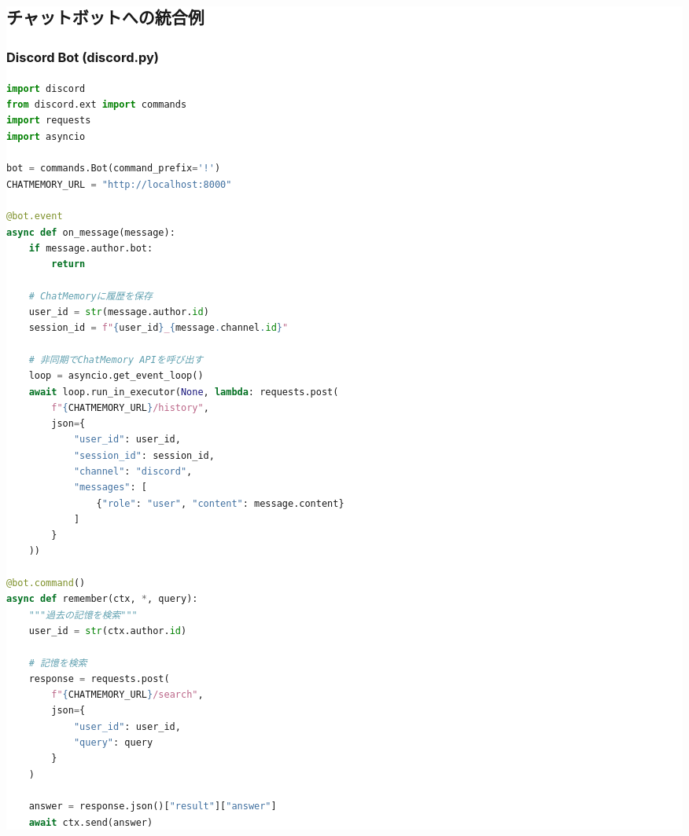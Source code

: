 ## チャットボットへの統合例

### Discord Bot (discord.py)

```python
import discord
from discord.ext import commands
import requests
import asyncio

bot = commands.Bot(command_prefix='!')
CHATMEMORY_URL = "http://localhost:8000"

@bot.event
async def on_message(message):
    if message.author.bot:
        return
    
    # ChatMemoryに履歴を保存
    user_id = str(message.author.id)
    session_id = f"{user_id}_{message.channel.id}"
    
    # 非同期でChatMemory APIを呼び出す
    loop = asyncio.get_event_loop()
    await loop.run_in_executor(None, lambda: requests.post(
        f"{CHATMEMORY_URL}/history",
        json={
            "user_id": user_id,
            "session_id": session_id,
            "channel": "discord",
            "messages": [
                {"role": "user", "content": message.content}
            ]
        }
    ))

@bot.command()
async def remember(ctx, *, query):
    """過去の記憶を検索"""
    user_id = str(ctx.author.id)
    
    # 記憶を検索
    response = requests.post(
        f"{CHATMEMORY_URL}/search",
        json={
            "user_id": user_id,
            "query": query
        }
    )
    
    answer = response.json()["result"]["answer"]
    await ctx.send(answer)
```
